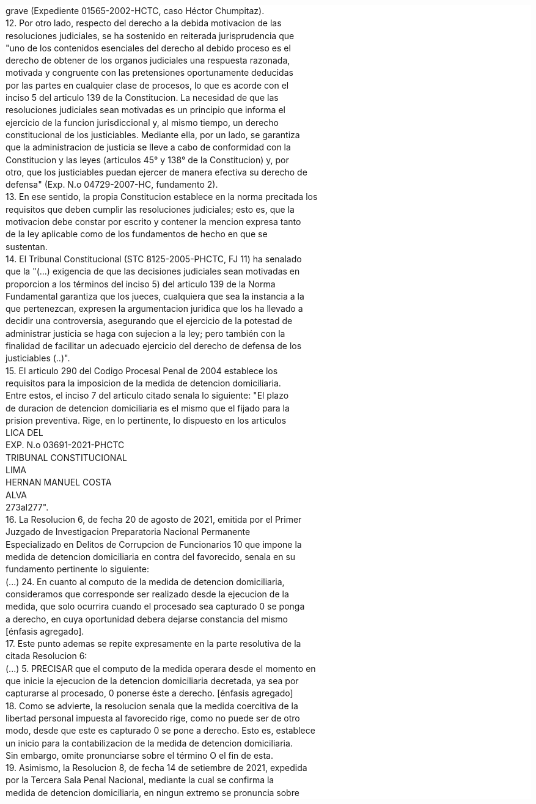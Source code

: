 grave (Expediente 01565-2002-HCTC, caso Héctor Chumpitaz).  
12. Por otro lado, respecto del derecho a la debida motivacion de las  
resoluciones judiciales, se ha sostenido en reiterada jurisprudencia que  
"uno de los contenidos esenciales del derecho al debido proceso es el  
derecho de obtener de los organos judiciales una respuesta razonada,  
motivada y congruente con las pretensiones oportunamente deducidas  
por las partes en cualquier clase de procesos, lo que es acorde con el  
inciso 5 del articulo 139 de la Constitucion. La necesidad de que las  
resoluciones judiciales sean motivadas es un principio que informa el  
ejercicio de la funcion jurisdiccional y, al mismo tiempo, un derecho  
constitucional de los justiciables. Mediante ella, por un lado, se garantiza  
que la administracion de justicia se lleve a cabo de conformidad con la  
Constitucion y las leyes (articulos 45° y 138° de la Constitucion) y, por  
otro, que los justiciables puedan ejercer de manera efectiva su derecho de  
defensa" (Exp. N.o 04729-2007-HC, fundamento 2).  
13. En ese sentido, la propia Constitucion establece en la norma precitada los  
requisitos que deben cumplir las resoluciones judiciales; esto es, que la  
motivacion debe constar por escrito y contener la mencion expresa tanto  
de la ley aplicable como de los fundamentos de hecho en que se  
sustentan.  
14. El Tribunal Constitucional (STC 8125-2005-PHCTC, FJ 11) ha senalado  
que la "(...) exigencia de que las decisiones judiciales sean motivadas en  
proporcion a los términos del inciso 5) del articulo 139 de la Norma  
Fundamental garantiza que los jueces, cualquiera que sea la instancia a la  
que pertenezcan, expresen la argumentacion juridica que los ha llevado a  
decidir una controversia, asegurando que el ejercicio de la potestad de  
administrar justicia se haga con sujecion a la ley; pero también con la  
finalidad de facilitar un adecuado ejercicio del derecho de defensa de los  
justiciables (..)".  
15. El articulo 290 del Codigo Procesal Penal de 2004 establece los  
requisitos para la imposicion de la medida de detencion domiciliaria.  
Entre estos, el inciso 7 del articulo citado senala lo siguiente: "El plazo  
de duracion de detencion domiciliaria es el mismo que el fijado para la  
prision preventiva. Rige, en lo pertinente, lo dispuesto en los articulos  
LICA DEL  
EXP. N.o 03691-2021-PHCTC  
TRIBUNAL CONSTITUCIONAL  
LIMA  
HERNAN MANUEL COSTA  
ALVA  
273al277".  
16. La Resolucion 6, de fecha 20 de agosto de 2021, emitida por el Primer  
Juzgado de Investigacion Preparatoria Nacional Permanente  
Especializado en Delitos de Corrupcion de Funcionarios 10 que impone la  
medida de detencion domiciliaria en contra del favorecido, senala en su  
fundamento pertinente lo siguiente:  
(...) 24. En cuanto al computo de la medida de detencion domiciliaria,  
consideramos que corresponde ser realizado desde la ejecucion de la  
medida, que solo ocurrira cuando el procesado sea capturado 0 se ponga  
a derecho, en cuya oportunidad debera dejarse constancia del mismo  
[énfasis agregado].  
17. Este punto ademas se repite expresamente en la parte resolutiva de la  
citada Resolucion 6:  
(...) 5. PRECISAR que el computo de la medida operara desde el momento en  
que inicie la ejecucion de la detencion domiciliaria decretada, ya sea por  
capturarse al procesado, 0 ponerse éste a derecho. [énfasis agregado]  
18. Como se advierte, la resolucion senala que la medida coercitiva de la  
libertad personal impuesta al favorecido rige, como no puede ser de otro  
modo, desde que este es capturado 0 se pone a derecho. Esto es, establece  
un inicio para la contabilizacion de la medida de detencion domiciliaria.  
Sin embargo, omite pronunciarse sobre el término O el fin de esta.  
19. Asimismo, la Resolucion 8, de fecha 14 de setiembre de 2021, expedida  
por la Tercera Sala Penal Nacional, mediante la cual se confirma la  
medida de detencion domiciliaria, en ningun extremo se pronuncia sobre  